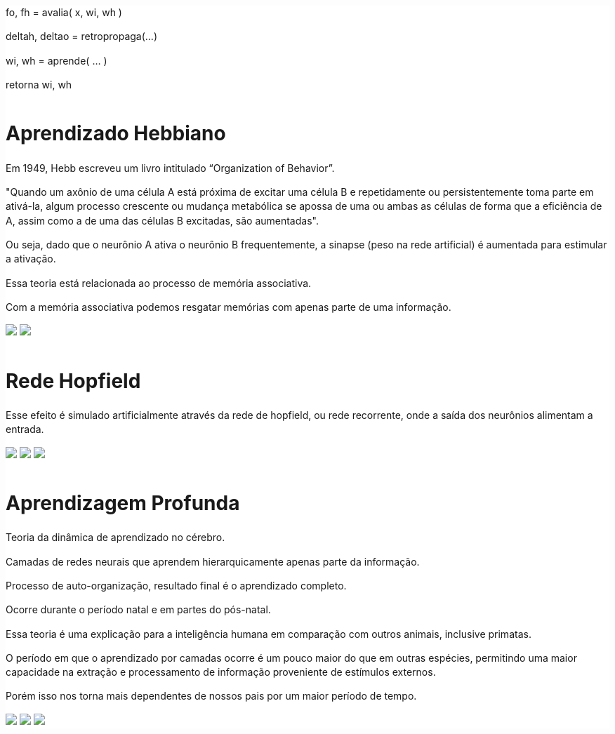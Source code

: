 fo\, fh = avalia\( x\, wi\, wh \)

deltah\, deltao = retropropaga\(\.\.\.\)

wi\, wh = aprende\( … \)

retorna wi\, wh

# Aprendizado Hebbiano

Em 1949\, Hebb escreveu um livro intitulado “Organization of Behavior”\.

"Quando um axônio de uma célula A está próxima de excitar uma célula B e repetidamente ou persistentemente toma parte em ativá\-la\, algum processo crescente ou mudança metabólica se apossa de uma ou ambas as células de forma que a eficiência de A\, assim como a de uma das células B excitadas\, são aumentadas"\.

Ou seja\, dado que o neurônio A ativa o neurônio B frequentemente\, a sinapse \(peso na rede artificial\) é aumentada para estimular a ativação\.

Essa teoria está relacionada ao processo de memória associativa\.

Com a memória associativa podemos resgatar memórias com apenas parte de uma informação\.

<img src="img/RedesNeurais20209.jpg" width=500px />

<img src="img/RedesNeurais202010.png" width=500px />

# Rede Hopfield

Esse efeito é simulado artificialmente através da rede de hopfield\, ou rede recorrente\, onde a saída dos neurônios alimentam a entrada\.

<img src="img/RedesNeurais202011.gif" width=324px />

<img src="img/RedesNeurais202012.jpg" width=400px />

<img src="img/RedesNeurais202013.gif" width=500px />

# Aprendizagem Profunda

Teoria da dinâmica de aprendizado no cérebro\.

Camadas de redes neurais que aprendem hierarquicamente apenas parte da informação\.

Processo de auto\-organização\, resultado final é o aprendizado completo\.

Ocorre durante o período natal e em partes do pós\-natal\.

Essa teoria é uma explicação para a inteligência humana em comparação com outros animais\, inclusive primatas\.

O período em que o aprendizado por camadas ocorre é um pouco maior do que em outras espécies\, permitindo uma maior capacidade na extração e processamento de informação proveniente de estímulos externos\.

Porém isso nos torna mais dependentes de nossos pais por um maior período de tempo\.

<img src="img/RedesNeurais202014.png" width=500px />

<img src="img/RedesNeurais202015.png" width=500px />

<img src="img/RedesNeurais202016.png" width=500px />

